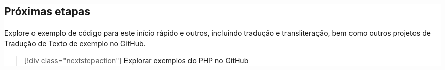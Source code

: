 ## <a name="next-steps"></a>Próximas etapas

Explore o exemplo de código para este início rápido e outros, incluindo tradução e transliteração, bem como outros projetos de Tradução de Texto de exemplo no GitHub.

> [!div class="nextstepaction"]
> [Explorar exemplos do PHP no GitHub](https://aka.ms/TranslatorGitHub?type=&language=php)
